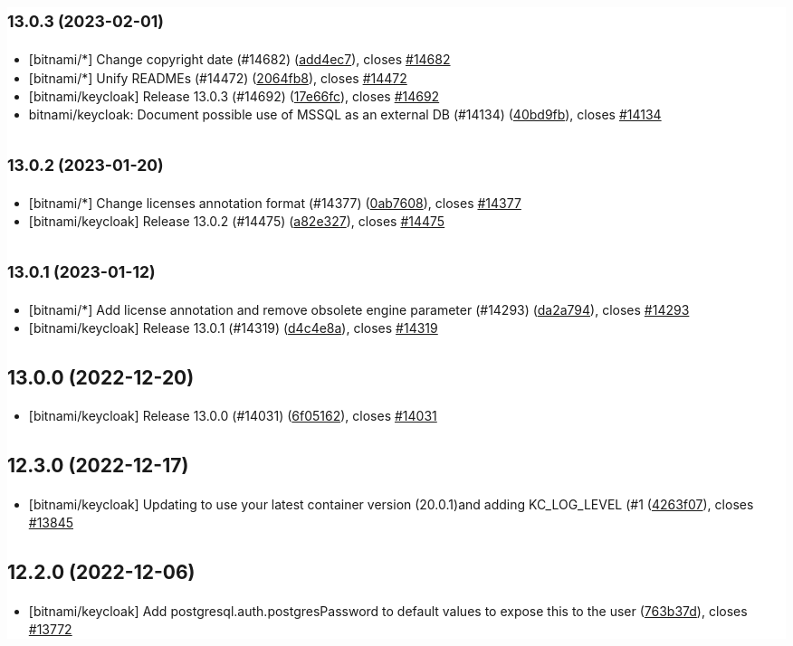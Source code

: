 ## <small>13.0.3 (2023-02-01)</small>

* [bitnami/*] Change copyright date (#14682) ([add4ec7](https://github.com/bitnami/charts/commit/add4ec701108ac36ed4de2dffbdf407a0d091067)), closes [#14682](https://github.com/bitnami/charts/issues/14682)
* [bitnami/*] Unify READMEs (#14472) ([2064fb8](https://github.com/bitnami/charts/commit/2064fb8dcc78a845cdede8211af8c3cc52551161)), closes [#14472](https://github.com/bitnami/charts/issues/14472)
* [bitnami/keycloak] Release 13.0.3 (#14692) ([17e66fc](https://github.com/bitnami/charts/commit/17e66fceefcda2c4c1405f94272b473f55b7956d)), closes [#14692](https://github.com/bitnami/charts/issues/14692)
* bitnami/keycloak: Document possible use of MSSQL as an external DB (#14134) ([40bd9fb](https://github.com/bitnami/charts/commit/40bd9fb6ab9dbb05fc0abda127f2b84867076a5b)), closes [#14134](https://github.com/bitnami/charts/issues/14134)

## <small>13.0.2 (2023-01-20)</small>

* [bitnami/*] Change licenses annotation format (#14377) ([0ab7608](https://github.com/bitnami/charts/commit/0ab760862c660fcc78cffadf8e1d8cdd70881473)), closes [#14377](https://github.com/bitnami/charts/issues/14377)
* [bitnami/keycloak] Release 13.0.2 (#14475) ([a82e327](https://github.com/bitnami/charts/commit/a82e32724657c9eda9db71a6685a02e959195f62)), closes [#14475](https://github.com/bitnami/charts/issues/14475)

## <small>13.0.1 (2023-01-12)</small>

* [bitnami/*] Add license annotation and remove obsolete engine parameter (#14293) ([da2a794](https://github.com/bitnami/charts/commit/da2a7943bae95b6e9b5b4ed972c15e990b69fdb0)), closes [#14293](https://github.com/bitnami/charts/issues/14293)
* [bitnami/keycloak] Release 13.0.1 (#14319) ([d4c4e8a](https://github.com/bitnami/charts/commit/d4c4e8a6acd7d26c964fc16e5d290a232ac3a642)), closes [#14319](https://github.com/bitnami/charts/issues/14319)

## 13.0.0 (2022-12-20)

* [bitnami/keycloak] Release 13.0.0 (#14031) ([6f05162](https://github.com/bitnami/charts/commit/6f05162517ba2fcd0920df7ff53fe19e0f750a96)), closes [#14031](https://github.com/bitnami/charts/issues/14031)

## 12.3.0 (2022-12-17)

* [bitnami/keycloak] Updating to use your latest container version (20.0.1)and adding KC_LOG_LEVEL (#1 ([4263f07](https://github.com/bitnami/charts/commit/4263f07ee4efd170aadff677ea33d26fde0e16c2)), closes [#13845](https://github.com/bitnami/charts/issues/13845)

## 12.2.0 (2022-12-06)

* [bitnami/keycloak] Add postgresql.auth.postgresPassword to default values to expose this to the user ([763b37d](https://github.com/bitnami/charts/commit/763b37d1c140ff8127cb77556c3448debeb2b31e)), closes [#13772](https://github.com/bitnami/charts/issues/13772)
